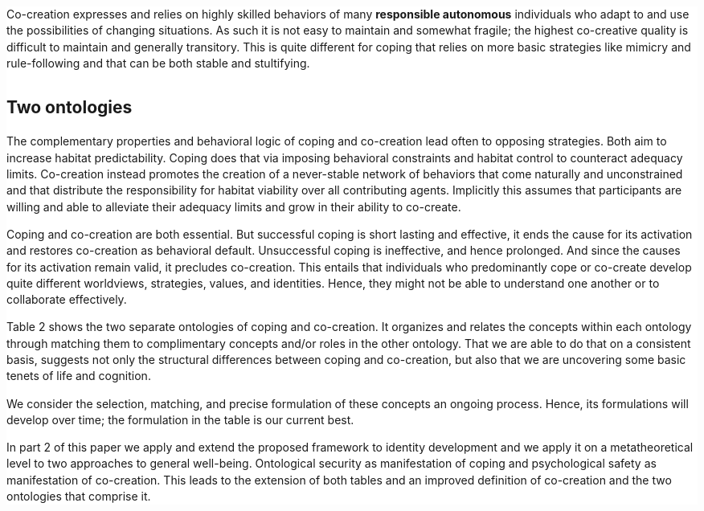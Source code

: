 Co-creation expresses and relies on highly skilled behaviors of many **responsible autonomous** individuals who adapt to and use the possibilities of changing situations. As such it is not easy to maintain and somewhat fragile; the highest co-creative quality is difficult to maintain and generally transitory. This is quite different for coping that relies on more basic strategies like mimicry and rule-following and that can be both stable and stultifying.

## Two ontologies

The complementary properties and behavioral logic of coping and co-creation lead often to opposing strategies. Both aim to increase habitat predictability. Coping does that via imposing behavioral constraints and habitat control to counteract adequacy limits. Co-creation instead promotes the creation of a never-stable network of behaviors that come naturally and unconstrained and that distribute the responsibility for habitat viability over all contributing agents. Implicitly this assumes that participants are willing and able to alleviate their adequacy limits and grow in their ability to co-create.

Coping and co-creation are both essential. But successful coping is short lasting and effective, it ends the cause for its activation and restores co-creation as behavioral default. Unsuccessful coping is ineffective, and hence prolonged. And since the causes for its activation remain valid, it precludes co-creation. This entails that individuals who predominantly cope or co-create develop quite different worldviews, strategies, values, and identities. Hence, they might not be able to understand one another or to collaborate effectively.

Table 2 shows the two separate ontologies of coping and co-creation. It organizes and relates the concepts within each ontology through matching them to complimentary concepts and/or roles in the other ontology. That we are able to do that on a consistent basis, suggests not only the structural differences between coping and co-creation, but also that we are uncovering some basic tenets of life and cognition.

We consider the selection, matching, and precise formulation of these concepts an ongoing process. Hence, its formulations will develop over time; the formulation in the table is our current best.

In part 2 of this paper we apply and extend the proposed framework to identity development and we apply it on a metatheoretical level to two approaches to general well-being. Ontological security as manifestation of coping and psychological safety as manifestation of co-creation. This leads to the extension of both tables and an improved definition of co-creation and the two ontologies that comprise it.
